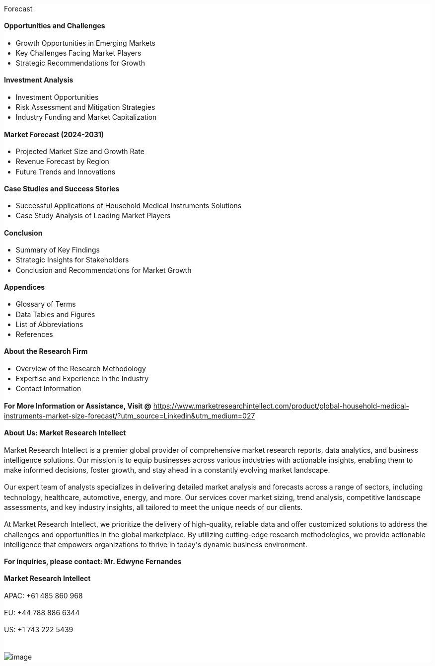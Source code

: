 Forecast</li></ul><p><strong>Opportunities and Challenges</strong></p><ul><li>Growth Opportunities in Emerging Markets</li><li>Key Challenges Facing Market Players</li><li>Strategic Recommendations for Growth</li></ul><p><strong>Investment Analysis</strong></p><ul><li>Investment Opportunities</li><li>Risk Assessment and Mitigation Strategies</li><li>Industry Funding and Market Capitalization</li></ul><p><strong>Market Forecast (2024-2031)</strong></p><ul><li>Projected Market Size and Growth Rate</li><li>Revenue Forecast by Region</li><li>Future Trends and Innovations</li></ul><p><strong>Case Studies and Success Stories</strong></p><ul><li>Successful Applications of Household Medical Instruments Solutions</li><li>Case Study Analysis of Leading Market Players</li></ul><p><strong>Conclusion</strong></p><ul><li>Summary of Key Findings</li><li>Strategic Insights for Stakeholders</li><li>Conclusion and Recommendations for Market Growth</li></ul><p><strong>Appendices</strong></p><ul><li>Glossary of Terms</li><li>Data Tables and Figures</li><li>List of Abbreviations</li><li>References</li></ul><p><strong>About the Research Firm</strong></p><ul><li>Overview of the Research Methodology</li><li>Expertise and Experience in the Industry</li><li>Contact Information</li></ul></div><div class="article-main__content" data-test-id="publishing-text-block"><p><span class="font-[700]"><strong>For More Information or Assistance, Visit @</strong>&nbsp;<a href="https://www.marketresearchintellect.com/product/global-household-medical-instruments-market-size-forecast/?utm_source=Linkedin&utm_medium=027">https://www.marketresearchintellect.com/product/global-household-medical-instruments-market-size-forecast/?utm_source=Linkedin&utm_medium=027</a></span></p><p><strong>About Us: Market Research Intellect</strong></p><p>Market Research Intellect is a premier global provider of comprehensive market research reports, data analytics, and business intelligence solutions. Our mission is to equip businesses across various industries with actionable insights, enabling them to make informed decisions, foster growth, and stay ahead in a constantly evolving market landscape.</p><p>Our expert team of analysts specializes in delivering detailed market analysis and forecasts across a range of sectors, including technology, healthcare, automotive, energy, and more. Our services cover market sizing, trend analysis, competitive landscape assessments, and key industry insights, all tailored to meet the unique needs of our clients.</p><p>At Market Research Intellect, we prioritize the delivery of high-quality, reliable data and offer customized solutions to address the challenges and opportunities in the global marketplace. By utilizing cutting-edge research methodologies, we provide actionable intelligence that empowers organizations to thrive in today's dynamic business environment.</p><p><strong>For inquiries, please contact: Mr. Edwyne Fernandes</strong></p><p><strong>Market Research Intellect</strong></p><p>APAC: +61 485 860 968</p><p>EU: +44 788 886 6344</p><p>US: +1 743 222 5439</p></div><div class="article-main__content" data-test-id="publishing-text-block">&nbsp;</div>
![image](https://github.com/user-attachments/assets/1470711d-c075-4368-ba9b-98b0a32b364a)
